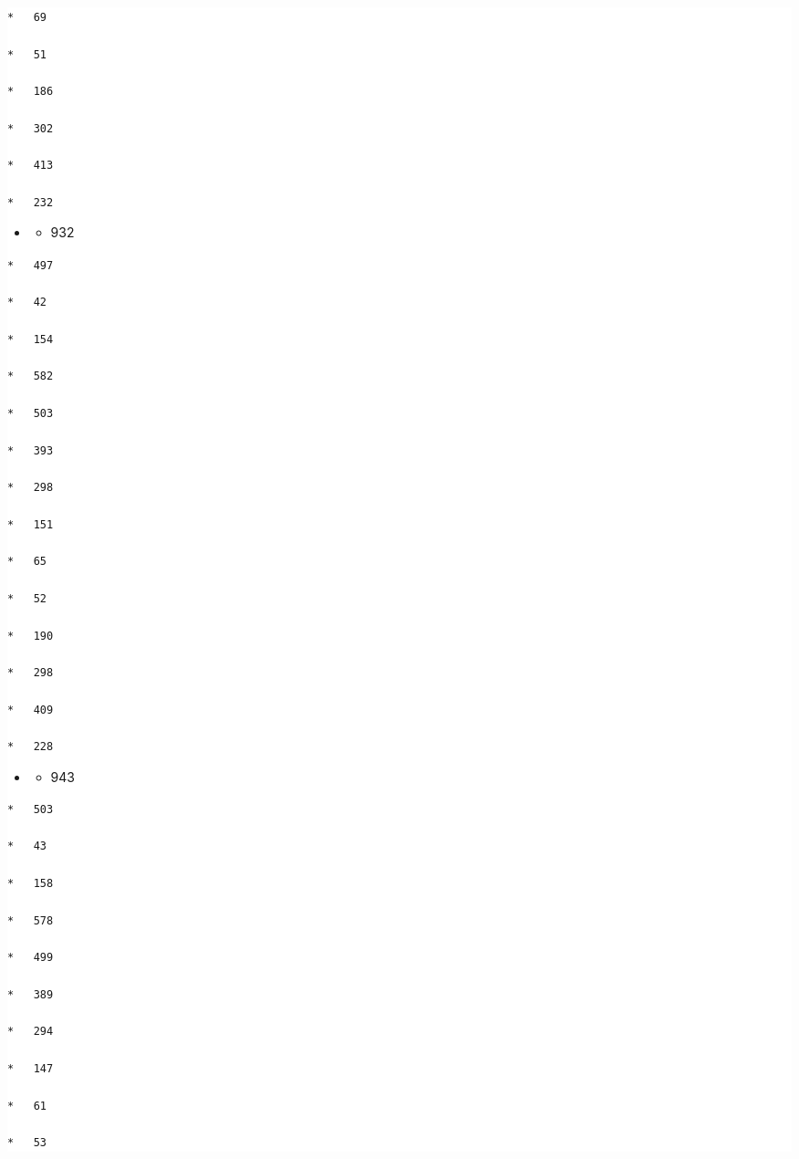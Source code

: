     *   69

    *   51

    *   186

    *   302

    *   413

    *   232


*    *   932

    *   497

    *   42

    *   154

    *   582

    *   503

    *   393

    *   298

    *   151

    *   65

    *   52

    *   190

    *   298

    *   409

    *   228


*    *   943

    *   503

    *   43

    *   158

    *   578

    *   499

    *   389

    *   294

    *   147

    *   61

    *   53
